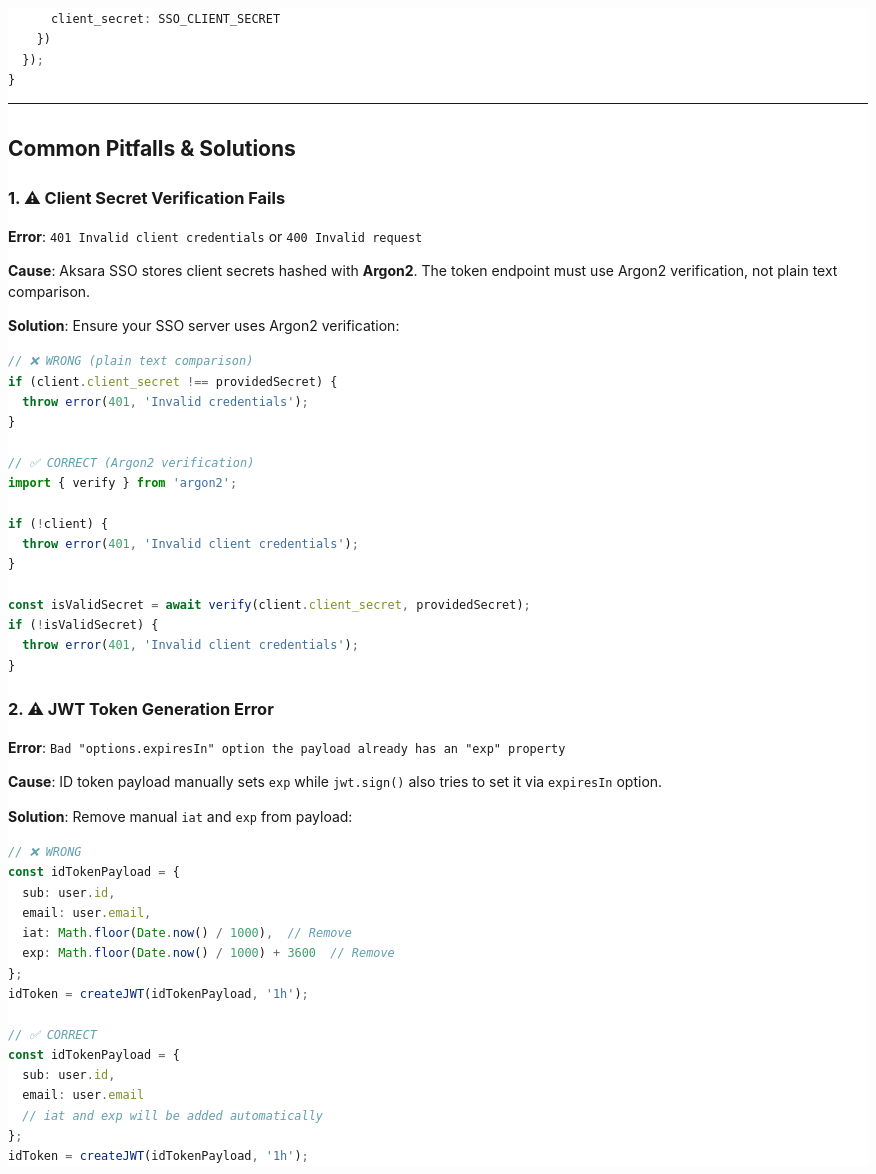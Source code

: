 ```typescript
      client_secret: SSO_CLIENT_SECRET
    })
  });
}
```

---

## Common Pitfalls & Solutions

### 1. ⚠️ Client Secret Verification Fails

**Error**: `401 Invalid client credentials` or `400 Invalid request`

**Cause**: Aksara SSO stores client secrets hashed with **Argon2**. The token endpoint must use Argon2 verification, not plain text comparison.

**Solution**: Ensure your SSO server uses Argon2 verification:

```typescript
// ❌ WRONG (plain text comparison)
if (client.client_secret !== providedSecret) {
  throw error(401, 'Invalid credentials');
}

// ✅ CORRECT (Argon2 verification)
import { verify } from 'argon2';

if (!client) {
  throw error(401, 'Invalid client credentials');
}

const isValidSecret = await verify(client.client_secret, providedSecret);
if (!isValidSecret) {
  throw error(401, 'Invalid client credentials');
}
```

### 2. ⚠️ JWT Token Generation Error

**Error**: `Bad "options.expiresIn" option the payload already has an "exp" property`

**Cause**: ID token payload manually sets `exp` while `jwt.sign()` also tries to set it via `expiresIn` option.

**Solution**: Remove manual `iat` and `exp` from payload:

```typescript
// ❌ WRONG
const idTokenPayload = {
  sub: user.id,
  email: user.email,
  iat: Math.floor(Date.now() / 1000),  // Remove
  exp: Math.floor(Date.now() / 1000) + 3600  // Remove
};
idToken = createJWT(idTokenPayload, '1h');

// ✅ CORRECT
const idTokenPayload = {
  sub: user.id,
  email: user.email
  // iat and exp will be added automatically
};
idToken = createJWT(idTokenPayload, '1h');
```
